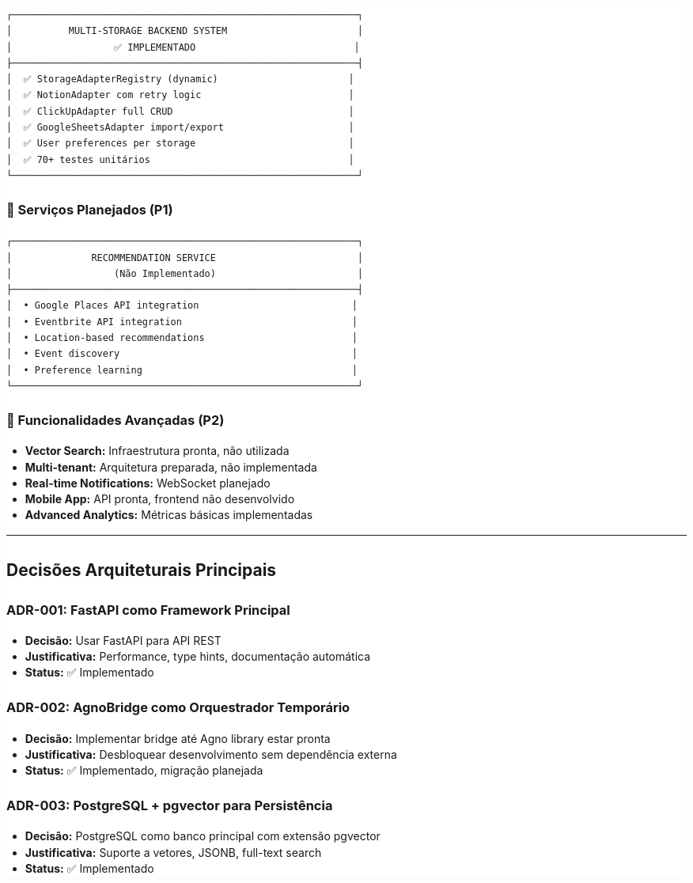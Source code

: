 ```
┌─────────────────────────────────────────────────────────────┐
│          MULTI-STORAGE BACKEND SYSTEM                       │
│                  ✅ IMPLEMENTADO                            │
├─────────────────────────────────────────────────────────────┤
│  ✅ StorageAdapterRegistry (dynamic)                       │
│  ✅ NotionAdapter com retry logic                          │
│  ✅ ClickUpAdapter full CRUD                               │
│  ✅ GoogleSheetsAdapter import/export                      │
│  ✅ User preferences per storage                           │
│  ✅ 70+ testes unitários                                   │
└─────────────────────────────────────────────────────────────┘
```

### **🚧 Serviços Planejados (P1)**

```
┌─────────────────────────────────────────────────────────────┐
│              RECOMMENDATION SERVICE                         │
│                  (Não Implementado)                         │
├─────────────────────────────────────────────────────────────┤
│  • Google Places API integration                           │
│  • Eventbrite API integration                              │
│  • Location-based recommendations                          │
│  • Event discovery                                         │
│  • Preference learning                                     │
└─────────────────────────────────────────────────────────────┘
```

### **🚧 Funcionalidades Avançadas (P2)**

- **Vector Search:** Infraestrutura pronta, não utilizada
- **Multi-tenant:** Arquitetura preparada, não implementada
- **Real-time Notifications:** WebSocket planejado
- **Mobile App:** API pronta, frontend não desenvolvido
- **Advanced Analytics:** Métricas básicas implementadas

---

## Decisões Arquiteturais Principais

### **ADR-001: FastAPI como Framework Principal**
- **Decisão:** Usar FastAPI para API REST
- **Justificativa:** Performance, type hints, documentação automática
- **Status:** ✅ Implementado

### **ADR-002: AgnoBridge como Orquestrador Temporário**
- **Decisão:** Implementar bridge até Agno library estar pronta
- **Justificativa:** Desbloquear desenvolvimento sem dependência externa
- **Status:** ✅ Implementado, migração planejada

### **ADR-003: PostgreSQL + pgvector para Persistência**
- **Decisão:** PostgreSQL como banco principal com extensão pgvector
- **Justificativa:** Suporte a vetores, JSONB, full-text search
- **Status:** ✅ Implementado
